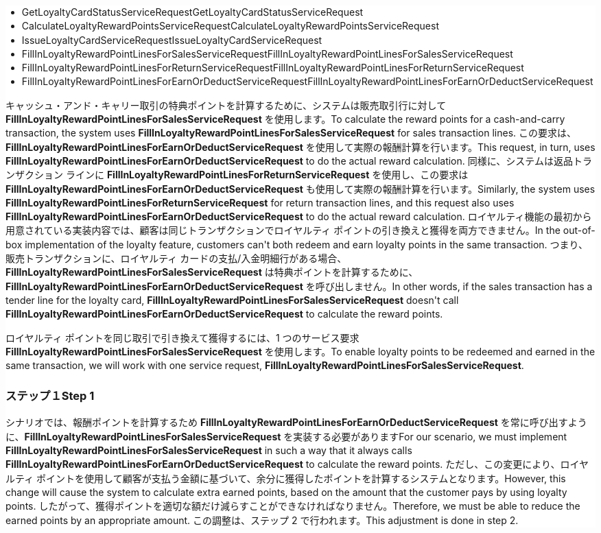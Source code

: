 + <span data-ttu-id="1fea2-130">GetLoyaltyCardStatusServiceRequest</span><span class="sxs-lookup"><span data-stu-id="1fea2-130">GetLoyaltyCardStatusServiceRequest</span></span>
+ <span data-ttu-id="1fea2-131">CalculateLoyaltyRewardPointsServiceRequest</span><span class="sxs-lookup"><span data-stu-id="1fea2-131">CalculateLoyaltyRewardPointsServiceRequest</span></span>
+ <span data-ttu-id="1fea2-132">IssueLoyaltyCardServiceRequest</span><span class="sxs-lookup"><span data-stu-id="1fea2-132">IssueLoyaltyCardServiceRequest</span></span>
+ <span data-ttu-id="1fea2-133">FillInLoyaltyRewardPointLinesForSalesServiceRequest</span><span class="sxs-lookup"><span data-stu-id="1fea2-133">FillInLoyaltyRewardPointLinesForSalesServiceRequest</span></span>
+ <span data-ttu-id="1fea2-134">FillInLoyaltyRewardPointLinesForReturnServiceRequest</span><span class="sxs-lookup"><span data-stu-id="1fea2-134">FillInLoyaltyRewardPointLinesForReturnServiceRequest</span></span>
+ <span data-ttu-id="1fea2-135">FillInLoyaltyRewardPointLinesForEarnOrDeductServiceRequest</span><span class="sxs-lookup"><span data-stu-id="1fea2-135">FillInLoyaltyRewardPointLinesForEarnOrDeductServiceRequest</span></span>

<span data-ttu-id="1fea2-136">キャッシュ・アンド・キャリー取引の特典ポイントを計算するために、システムは販売取引行に対して  **FillInLoyaltyRewardPointLinesForSalesServiceRequest** を使用します。</span><span class="sxs-lookup"><span data-stu-id="1fea2-136">To calculate the reward points for a cash-and-carry transaction, the system uses **FillInLoyaltyRewardPointLinesForSalesServiceRequest** for sales transaction lines.</span></span> <span data-ttu-id="1fea2-137">この要求は、**FillInLoyaltyRewardPointLinesForEarnOrDeductServiceRequest** を使用して実際の報酬計算を行います。</span><span class="sxs-lookup"><span data-stu-id="1fea2-137">This request, in turn, uses **FillInLoyaltyRewardPointLinesForEarnOrDeductServiceRequest** to do the actual reward calculation.</span></span> <span data-ttu-id="1fea2-138">同様に、システムは返品トランザクション ラインに **FillInLoyaltyRewardPointLinesForReturnServiceRequest** を使用し、この要求は **FillInLoyaltyRewardPointLinesForEarnOrDeductServiceRequest** も使用して実際の報酬計算を行います。</span><span class="sxs-lookup"><span data-stu-id="1fea2-138">Similarly, the system uses **FillInLoyaltyRewardPointLinesForReturnServiceRequest** for return transaction lines, and this request also uses **FillInLoyaltyRewardPointLinesForEarnOrDeductServiceRequest** to do the actual reward calculation.</span></span> <span data-ttu-id="1fea2-139">ロイヤルティ機能の最初から用意されている実装内容では、顧客は同じトランザクションでロイヤルティ ポイントの引き換えと獲得を両方できません。</span><span class="sxs-lookup"><span data-stu-id="1fea2-139">In the out-of-box implementation of the loyalty feature, customers can't both redeem and earn loyalty points in the same transaction.</span></span> <span data-ttu-id="1fea2-140">つまり、販売トランザクションに、ロイヤルティ カードの支払/入金明細行がある場合、**FillInLoyaltyRewardPointLinesForSalesServiceRequest** は特典ポイントを計算するために、**FillInLoyaltyRewardPointLinesForEarnOrDeductServiceRequest** を呼び出しません。</span><span class="sxs-lookup"><span data-stu-id="1fea2-140">In other words, if the sales transaction has a tender line for the loyalty card, **FillInLoyaltyRewardPointLinesForSalesServiceRequest** doesn't call **FillInLoyaltyRewardPointLinesForEarnOrDeductServiceRequest** to calculate the reward points.</span></span> 

<span data-ttu-id="1fea2-141">ロイヤルティ ポイントを同じ取引で引き換えて獲得するには、1 つのサービス要求 **FillInLoyaltyRewardPointLinesForSalesServiceRequest** を使用します。</span><span class="sxs-lookup"><span data-stu-id="1fea2-141">To enable loyalty points to be redeemed and earned in the same transaction, we will work with one service request, **FillInLoyaltyRewardPointLinesForSalesServiceRequest**.</span></span>

### <a name="step-1"></a><span data-ttu-id="1fea2-142">ステップ１</span><span class="sxs-lookup"><span data-stu-id="1fea2-142">Step 1</span></span> 

<span data-ttu-id="1fea2-143">シナリオでは、報酬ポイントを計算するため **FillInLoyaltyRewardPointLinesForEarnOrDeductServiceRequest** を常に呼び出すように、**FillInLoyaltyRewardPointLinesForSalesServiceRequest** を実装する必要があります</span><span class="sxs-lookup"><span data-stu-id="1fea2-143">For our scenario, we must implement **FillInLoyaltyRewardPointLinesForSalesServiceRequest** in such a way that it always calls **FillInLoyaltyRewardPointLinesForEarnOrDeductServiceRequest** to calculate the reward points.</span></span> <span data-ttu-id="1fea2-144">ただし、この変更により、ロイヤルティ ポイントを使用して顧客が支払う金額に基づいて、余分に獲得したポイントを計算するシステムとなります。</span><span class="sxs-lookup"><span data-stu-id="1fea2-144">However, this change will cause the system to calculate extra earned points, based on the amount that the customer pays by using loyalty points.</span></span> <span data-ttu-id="1fea2-145">したがって、獲得ポイントを適切な額だけ減らすことができなければなりません。</span><span class="sxs-lookup"><span data-stu-id="1fea2-145">Therefore, we must be able to reduce the earned points by an appropriate amount.</span></span> <span data-ttu-id="1fea2-146">この調整は、ステップ 2 で行われます。</span><span class="sxs-lookup"><span data-stu-id="1fea2-146">This adjustment is done in step 2.</span></span>
